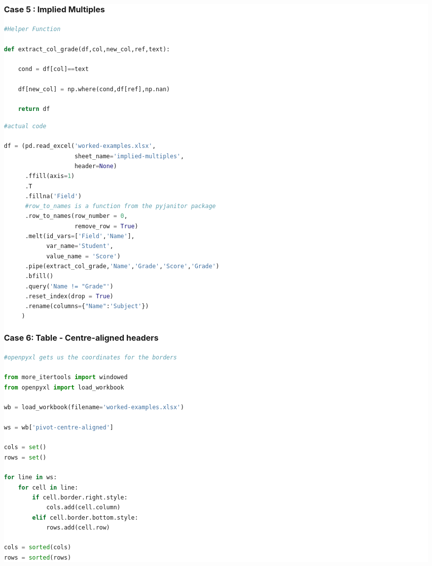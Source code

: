 

### Case 5 : Implied Multiples


```python
#Helper Function

def extract_col_grade(df,col,new_col,ref,text):
    
    cond = df[col]==text
    
    df[new_col] = np.where(cond,df[ref],np.nan)
    
    return df
```


```python
#actual code

df = (pd.read_excel('worked-examples.xlsx',
                    sheet_name='implied-multiples',
                    header=None)
      .ffill(axis=1)
      .T
      .fillna('Field')
      #row_to_names is a function from the pyjanitor package
      .row_to_names(row_number = 0,
                    remove_row = True)
      .melt(id_vars=['Field','Name'],
            var_name='Student',
            value_name = 'Score')
      .pipe(extract_col_grade,'Name','Grade','Score','Grade')
      .bfill()
      .query('Name != "Grade"')
      .reset_index(drop = True)
      .rename(columns={"Name":'Subject'})
     )
```

### Case 6: Table - Centre-aligned headers


```python
#openpyxl gets us the coordinates for the borders

from more_itertools import windowed
from openpyxl import load_workbook

wb = load_workbook(filename='worked-examples.xlsx')

ws = wb['pivot-centre-aligned']

cols = set()
rows = set()

for line in ws:
    for cell in line:
        if cell.border.right.style:
            cols.add(cell.column)
        elif cell.border.bottom.style:
            rows.add(cell.row)
            
cols = sorted(cols)
rows = sorted(rows)

```